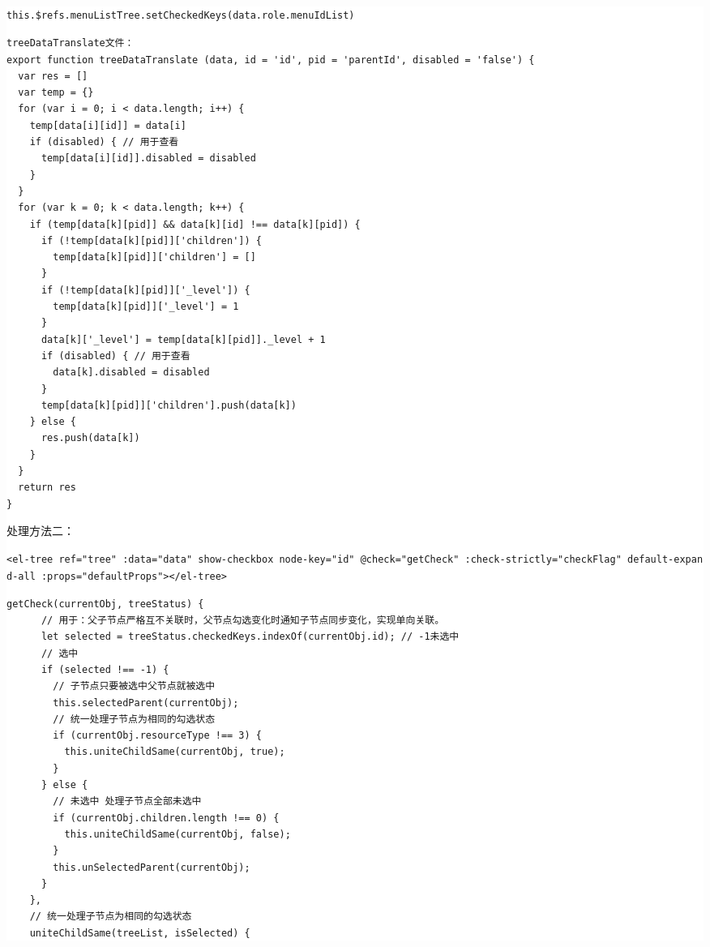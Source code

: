 ```
this.$refs.menuListTree.setCheckedKeys(data.role.menuIdList)
```

```
treeDataTranslate文件：
export function treeDataTranslate (data, id = 'id', pid = 'parentId', disabled = 'false') {
  var res = []
  var temp = {}
  for (var i = 0; i < data.length; i++) {
    temp[data[i][id]] = data[i]
    if (disabled) { // 用于查看
      temp[data[i][id]].disabled = disabled
    }
  }
  for (var k = 0; k < data.length; k++) {
    if (temp[data[k][pid]] && data[k][id] !== data[k][pid]) {
      if (!temp[data[k][pid]]['children']) {
        temp[data[k][pid]]['children'] = []
      }
      if (!temp[data[k][pid]]['_level']) {
        temp[data[k][pid]]['_level'] = 1
      }
      data[k]['_level'] = temp[data[k][pid]]._level + 1
      if (disabled) { // 用于查看
        data[k].disabled = disabled
      }
      temp[data[k][pid]]['children'].push(data[k])
    } else {
      res.push(data[k])
    }
  }
  return res
}
```





处理方法二：

```
<el-tree ref="tree" :data="data" show-checkbox node-key="id" @check="getCheck" :check-strictly="checkFlag" default-expand-all :props="defaultProps"></el-tree>
```

```
getCheck(currentObj, treeStatus) {
      // 用于：父子节点严格互不关联时，父节点勾选变化时通知子节点同步变化，实现单向关联。
      let selected = treeStatus.checkedKeys.indexOf(currentObj.id); // -1未选中
      // 选中
      if (selected !== -1) {
        // 子节点只要被选中父节点就被选中
        this.selectedParent(currentObj);
        // 统一处理子节点为相同的勾选状态
        if (currentObj.resourceType !== 3) {
          this.uniteChildSame(currentObj, true);
        }
      } else {
        // 未选中 处理子节点全部未选中
        if (currentObj.children.length !== 0) {
          this.uniteChildSame(currentObj, false);
        }
        this.unSelectedParent(currentObj);
      }
    },
    // 统一处理子节点为相同的勾选状态
    uniteChildSame(treeList, isSelected) {
```